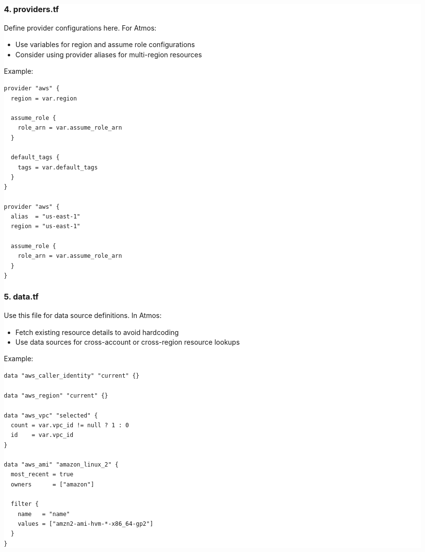 ### 4. providers.tf

Define provider configurations here. For Atmos:

- Use variables for region and assume role configurations
- Consider using provider aliases for multi-region resources

Example:

```hcl
provider "aws" {
  region = var.region

  assume_role {
    role_arn = var.assume_role_arn
  }

  default_tags {
    tags = var.default_tags
  }
}

provider "aws" {
  alias  = "us-east-1"
  region = "us-east-1"

  assume_role {
    role_arn = var.assume_role_arn
  }
}
```

### 5. data.tf

Use this file for data source definitions. In Atmos:

- Fetch existing resource details to avoid hardcoding
- Use data sources for cross-account or cross-region resource lookups

Example:

```hcl
data "aws_caller_identity" "current" {}

data "aws_region" "current" {}

data "aws_vpc" "selected" {
  count = var.vpc_id != null ? 1 : 0
  id    = var.vpc_id
}

data "aws_ami" "amazon_linux_2" {
  most_recent = true
  owners      = ["amazon"]

  filter {
    name   = "name"
    values = ["amzn2-ami-hvm-*-x86_64-gp2"]
  }
}
```

